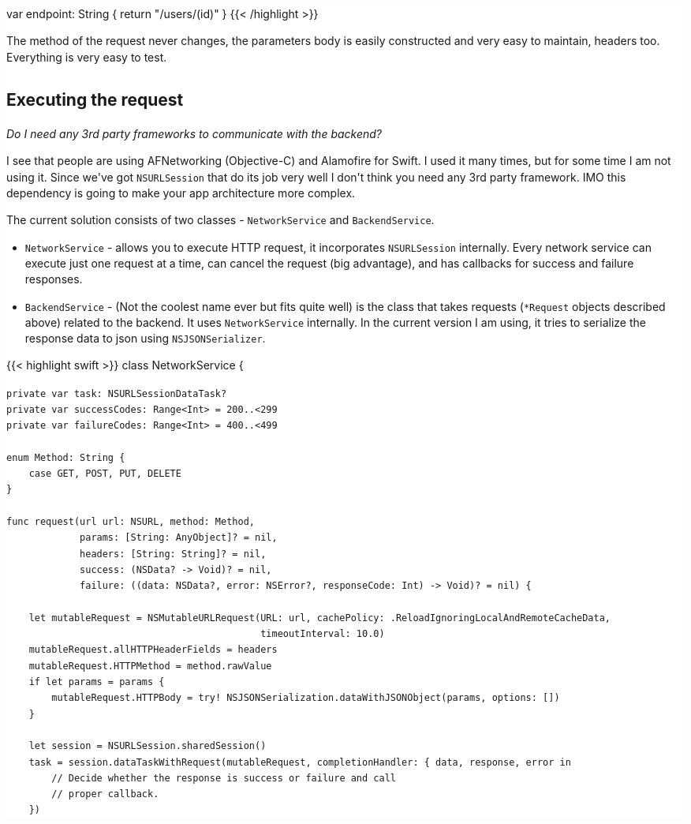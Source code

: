 var endpoint: String {
  return "/users/\(id)"
}
{{< /highlight >}}

The method of the request never changes, the parameters body is easily constructed
and very easy to maintain, headers too. Everything is very easy to test.

## Executing the request
*Do I need any 3rd party frameworks to communicate with the backend?*

I see that people are using AFNetworking (Objective-C) and Alamofire for Swift.
I used it many times, but for some time I am not using it. Since we've got `NSURLSession`
that do its job very well I don't think you need any 3rd party framework.
IMO this dependency is going to make your app architecture more complex.

The current solution consists of two classes - `NetworkService` and `BackendService`.

- `NetworkService` - allows you to execute HTTP request, it incorporates `NSURLSession` internally.
Every network service can execute just one request at a time, can cancel the request (big advantage),
and has callbacks for success and failure responses.

- `BackendService` - (Not the coolest name ever but fits quite well) is the class that takes
requests (`*Request` objects described above) related to the backend.
It uses `NetworkService` internally. In the current version I am using,
it tries to serialize the response data to json using `NSJSONSerializer`.

{{< highlight swift >}}
class NetworkService {

    private var task: NSURLSessionDataTask?
    private var successCodes: Range<Int> = 200..<299
    private var failureCodes: Range<Int> = 400..<499

    enum Method: String {
        case GET, POST, PUT, DELETE
    }

    func request(url url: NSURL, method: Method,
                 params: [String: AnyObject]? = nil,
                 headers: [String: String]? = nil,
                 success: (NSData? -> Void)? = nil,
                 failure: ((data: NSData?, error: NSError?, responseCode: Int) -> Void)? = nil) {

        let mutableRequest = NSMutableURLRequest(URL: url, cachePolicy: .ReloadIgnoringLocalAndRemoteCacheData,
                                                 timeoutInterval: 10.0)
        mutableRequest.allHTTPHeaderFields = headers
        mutableRequest.HTTPMethod = method.rawValue
        if let params = params {
            mutableRequest.HTTPBody = try! NSJSONSerialization.dataWithJSONObject(params, options: [])
        }

        let session = NSURLSession.sharedSession()
        task = session.dataTaskWithRequest(mutableRequest, completionHandler: { data, response, error in
            // Decide whether the response is success or failure and call
            // proper callback.
        })


[diagram]: /uploads/programming-blog/post-53/diagram.png